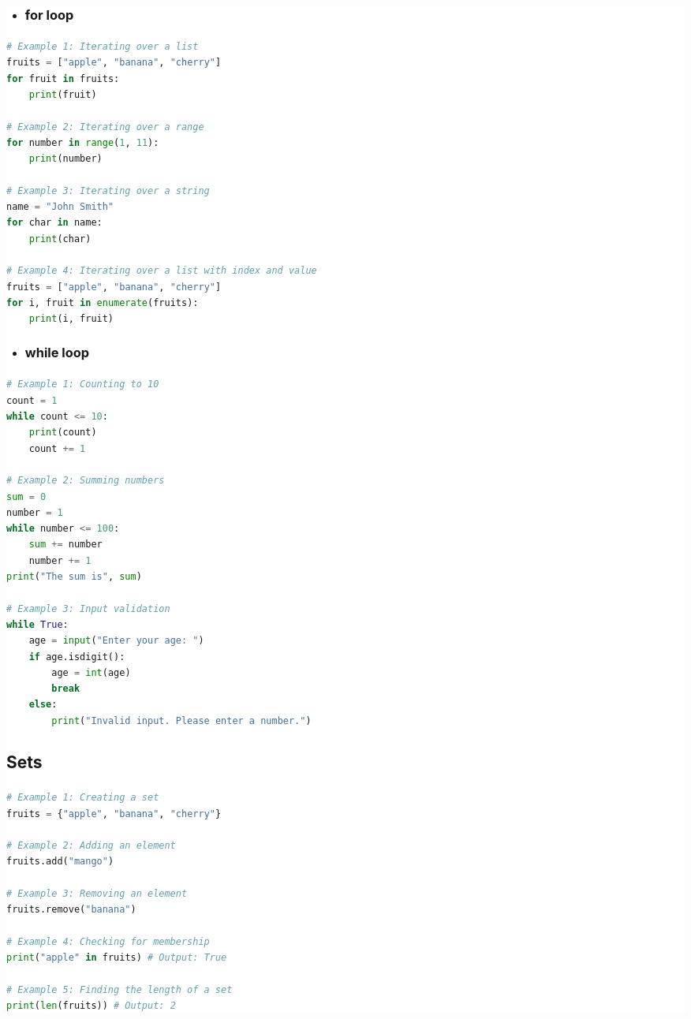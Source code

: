 * ### for loop
```python
# Example 1: Iterating over a list
fruits = ["apple", "banana", "cherry"]
for fruit in fruits:
    print(fruit)

# Example 2: Iterating over a range
for number in range(1, 11):
    print(number)

# Example 3: Iterating over a string
name = "John Smith"
for char in name:
    print(char)

# Example 4: Iterating over a list with index and value
fruits = ["apple", "banana", "cherry"]
for i, fruit in enumerate(fruits):
    print(i, fruit)
```

* ### while loop
```python
# Example 1: Counting to 10
count = 1
while count <= 10:
    print(count)
    count += 1

# Example 2: Summing numbers
sum = 0
number = 1
while number <= 100:
    sum += number
    number += 1
print("The sum is", sum)

# Example 3: Input validation
while True:
    age = input("Enter your age: ")
    if age.isdigit():
        age = int(age)
        break
    else:
        print("Invalid input. Please enter a number.")
```

## Sets
```python
# Example 1: Creating a set
fruits = {"apple", "banana", "cherry"}

# Example 2: Adding an element
fruits.add("mango")

# Example 3: Removing an element
fruits.remove("banana")

# Example 4: Checking for membership
print("apple" in fruits) # Output: True

# Example 5: Finding the length of a set
print(len(fruits)) # Output: 2
```